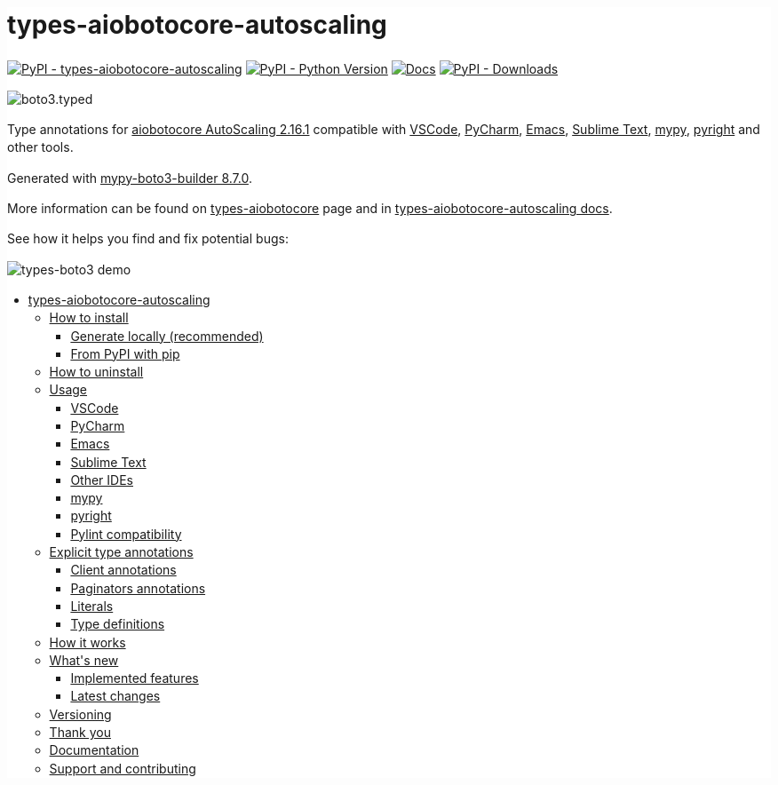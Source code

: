 <a id="types-aiobotocore-autoscaling"></a>

# types-aiobotocore-autoscaling

[![PyPI - types-aiobotocore-autoscaling](https://img.shields.io/pypi/v/types-aiobotocore-autoscaling.svg?color=blue)](https://pypi.org/project/types-aiobotocore-autoscaling/)
[![PyPI - Python Version](https://img.shields.io/pypi/pyversions/types-aiobotocore-autoscaling.svg?color=blue)](https://pypi.org/project/types-aiobotocore-autoscaling/)
[![Docs](https://img.shields.io/readthedocs/boto3-stubs.svg?color=blue)](https://youtype.github.io/types_aiobotocore_docs/)
[![PyPI - Downloads](https://static.pepy.tech/badge/types-aiobotocore-autoscaling)](https://pypistats.org/packages/types-aiobotocore-autoscaling)

![boto3.typed](https://github.com/youtype/mypy_boto3_builder/raw/main/logo.png)

Type annotations for
[aiobotocore AutoScaling 2.16.1](https://pypi.org/project/aiobotocore/)
compatible with [VSCode](https://code.visualstudio.com/),
[PyCharm](https://www.jetbrains.com/pycharm/),
[Emacs](https://www.gnu.org/software/emacs/),
[Sublime Text](https://www.sublimetext.com/),
[mypy](https://github.com/python/mypy),
[pyright](https://github.com/microsoft/pyright) and other tools.

Generated with
[mypy-boto3-builder 8.7.0](https://github.com/youtype/mypy_boto3_builder).

More information can be found on
[types-aiobotocore](https://pypi.org/project/types-aiobotocore/) page and in
[types-aiobotocore-autoscaling docs](https://youtype.github.io/types_aiobotocore_docs/types_aiobotocore_autoscaling/).

See how it helps you find and fix potential bugs:

![types-boto3 demo](https://github.com/youtype/mypy_boto3_builder/raw/main/demo.gif)

- [types-aiobotocore-autoscaling](#types-aiobotocore-autoscaling)
  - [How to install](#how-to-install)
    - [Generate locally (recommended)](<#generate-locally-(recommended)>)
    - [From PyPI with pip](#from-pypi-with-pip)
  - [How to uninstall](#how-to-uninstall)
  - [Usage](#usage)
    - [VSCode](#vscode)
    - [PyCharm](#pycharm)
    - [Emacs](#emacs)
    - [Sublime Text](#sublime-text)
    - [Other IDEs](#other-ides)
    - [mypy](#mypy)
    - [pyright](#pyright)
    - [Pylint compatibility](#pylint-compatibility)
  - [Explicit type annotations](#explicit-type-annotations)
    - [Client annotations](#client-annotations)
    - [Paginators annotations](#paginators-annotations)
    - [Literals](#literals)
    - [Type definitions](#type-definitions)
  - [How it works](#how-it-works)
  - [What's new](#what's-new)
    - [Implemented features](#implemented-features)
    - [Latest changes](#latest-changes)
  - [Versioning](#versioning)
  - [Thank you](#thank-you)
  - [Documentation](#documentation)
  - [Support and contributing](#support-and-contributing)
